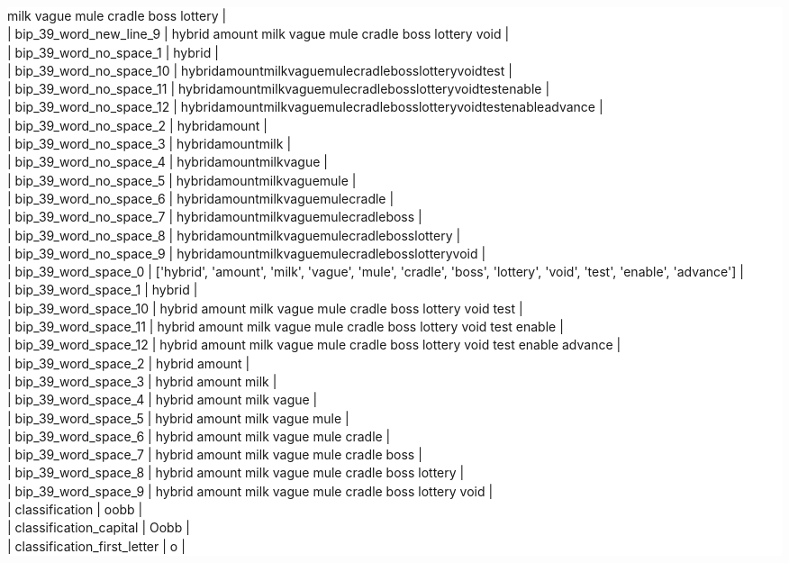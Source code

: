 milk
vague
mule
cradle
boss
lottery |  
| bip_39_word_new_line_9 | hybrid
amount
milk
vague
mule
cradle
boss
lottery
void |  
| bip_39_word_no_space_1 | hybrid |  
| bip_39_word_no_space_10 | hybridamountmilkvaguemulecradlebosslotteryvoidtest |  
| bip_39_word_no_space_11 | hybridamountmilkvaguemulecradlebosslotteryvoidtestenable |  
| bip_39_word_no_space_12 | hybridamountmilkvaguemulecradlebosslotteryvoidtestenableadvance |  
| bip_39_word_no_space_2 | hybridamount |  
| bip_39_word_no_space_3 | hybridamountmilk |  
| bip_39_word_no_space_4 | hybridamountmilkvague |  
| bip_39_word_no_space_5 | hybridamountmilkvaguemule |  
| bip_39_word_no_space_6 | hybridamountmilkvaguemulecradle |  
| bip_39_word_no_space_7 | hybridamountmilkvaguemulecradleboss |  
| bip_39_word_no_space_8 | hybridamountmilkvaguemulecradlebosslottery |  
| bip_39_word_no_space_9 | hybridamountmilkvaguemulecradlebosslotteryvoid |  
| bip_39_word_space_0 | ['hybrid', 'amount', 'milk', 'vague', 'mule', 'cradle', 'boss', 'lottery', 'void', 'test', 'enable', 'advance'] |  
| bip_39_word_space_1 | hybrid |  
| bip_39_word_space_10 | hybrid amount milk vague mule cradle boss lottery void test |  
| bip_39_word_space_11 | hybrid amount milk vague mule cradle boss lottery void test enable |  
| bip_39_word_space_12 | hybrid amount milk vague mule cradle boss lottery void test enable advance |  
| bip_39_word_space_2 | hybrid amount |  
| bip_39_word_space_3 | hybrid amount milk |  
| bip_39_word_space_4 | hybrid amount milk vague |  
| bip_39_word_space_5 | hybrid amount milk vague mule |  
| bip_39_word_space_6 | hybrid amount milk vague mule cradle |  
| bip_39_word_space_7 | hybrid amount milk vague mule cradle boss |  
| bip_39_word_space_8 | hybrid amount milk vague mule cradle boss lottery |  
| bip_39_word_space_9 | hybrid amount milk vague mule cradle boss lottery void |  
| classification | oobb |  
| classification_capital | Oobb |  
| classification_first_letter | o |  